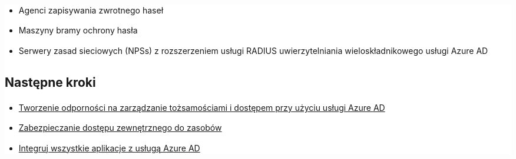   * Agenci zapisywania zwrotnego haseł 

   * Maszyny bramy ochrony hasła  

   * Serwery zasad sieciowych (NPSs) z rozszerzeniem usługi RADIUS uwierzytelniania wieloskładnikowego usługi Azure AD 

## <a name="next-steps"></a>Następne kroki
* [Tworzenie odporności na zarządzanie tożsamościami i dostępem przy użyciu usługi Azure AD](resilience-overview.md)

* [Zabezpieczanie dostępu zewnętrznego do zasobów](secure-external-access-resources.md) 
* [Integruj wszystkie aplikacje z usługą Azure AD](five-steps-to-full-application-integration-with-azure-ad.md)